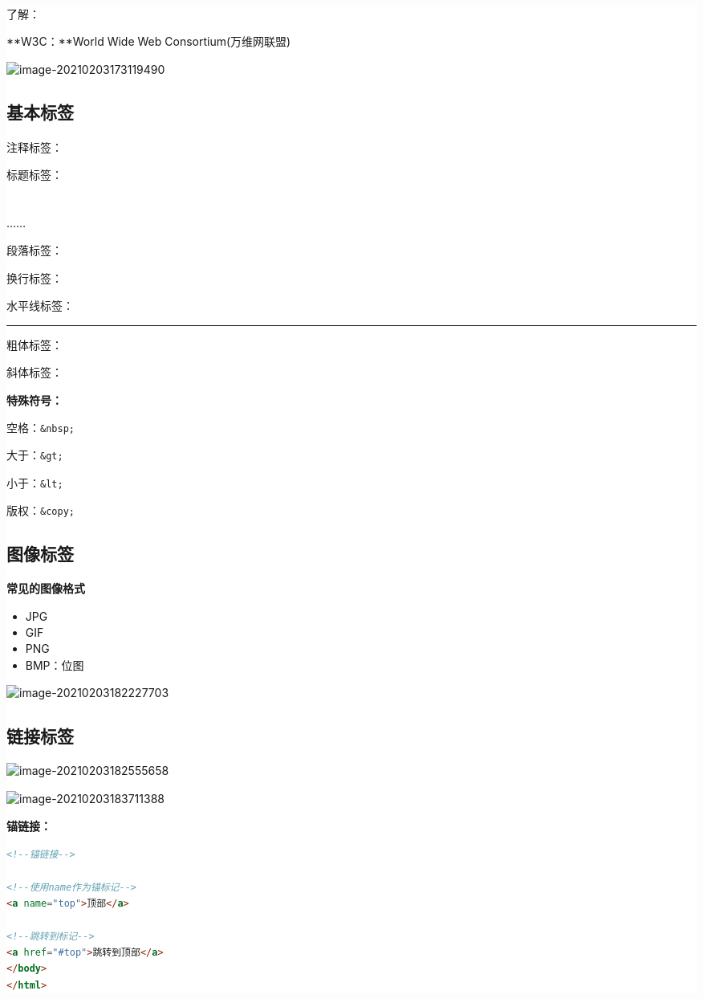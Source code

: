 了解：

**W3C：**World Wide Web Consortium(万维网联盟)

![image-20210203173119490](C:\Users\Administrator\AppData\Roaming\Typora\typora-user-images\image-20210203173119490.png)

## 基本标签

注释标签：

标题标签：<h1></h1>	<h2></h2>……

段落标签：<p></p>

换行标签：<br/>

水平线标签：<hr/>

粗体标签：<strong></strong>

斜体标签：<em></em>



**特殊符号：**

空格：`&nbsp;`

大于：`&gt;`

小于：`&lt;`

版权：`&copy;`



## 图像标签

**常见的图像格式**

- JPG
- GIF
- PNG
- BMP：位图

![image-20210203182227703](C:\Users\Administrator\AppData\Roaming\Typora\typora-user-images\image-20210203182227703.png)



## 链接标签

![image-20210203182555658](C:\Users\Administrator\AppData\Roaming\Typora\typora-user-images\image-20210203182555658.png)

![image-20210203183711388](C:\Users\Administrator\AppData\Roaming\Typora\typora-user-images\image-20210203183711388.png)

**锚链接：**

```html
<!--锚链接-->

<!--使用name作为锚标记-->
<a name="top">顶部</a>

<!--跳转到标记-->
<a href="#top">跳转到顶部</a>
</body>
</html>
```
